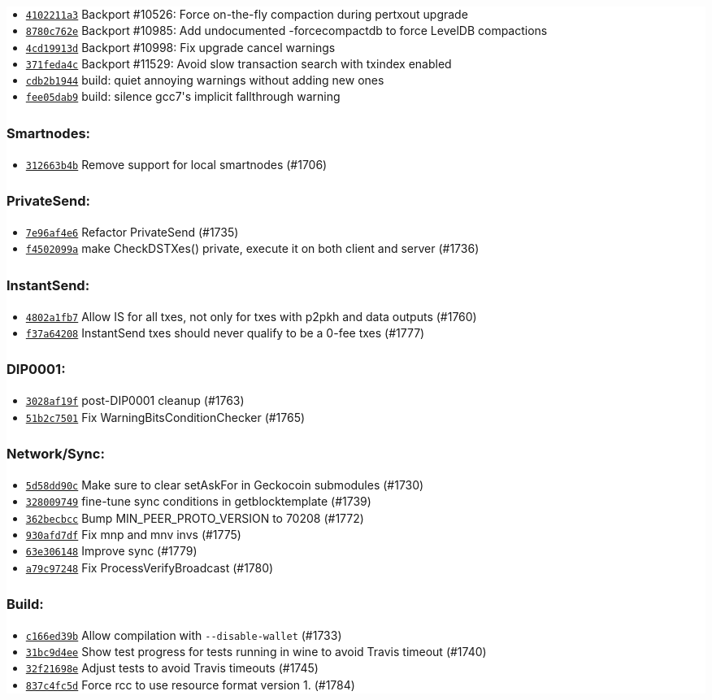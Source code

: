 - [`4102211a3`](https://github.com/geckocoin/geckocoin/commit/4102211a3) Backport #10526: Force on-the-fly compaction during pertxout upgrade
- [`8780c762e`](https://github.com/geckocoin/geckocoin/commit/8780c762e) Backport #10985: Add undocumented -forcecompactdb to force LevelDB compactions
- [`4cd19913d`](https://github.com/geckocoin/geckocoin/commit/4cd19913d) Backport #10998: Fix upgrade cancel warnings
- [`371feda4c`](https://github.com/geckocoin/geckocoin/commit/371feda4c) Backport #11529: Avoid slow transaction search with txindex enabled
- [`cdb2b1944`](https://github.com/geckocoin/geckocoin/commit/cdb2b1944) build: quiet annoying warnings without adding new ones
- [`fee05dab9`](https://github.com/geckocoin/geckocoin/commit/fee05dab9) build: silence gcc7's implicit fallthrough warning

### Smartnodes:
- [`312663b4b`](https://github.com/geckocoin/geckocoin/commit/312663b4b) Remove support for local smartnodes (#1706)

### PrivateSend:
- [`7e96af4e6`](https://github.com/geckocoin/geckocoin/commit/7e96af4e6) Refactor PrivateSend (#1735)
- [`f4502099a`](https://github.com/geckocoin/geckocoin/commit/f4502099a) make CheckDSTXes() private, execute it on both client and server (#1736)

### InstantSend:
- [`4802a1fb7`](https://github.com/geckocoin/geckocoin/commit/4802a1fb7) Allow IS for all txes, not only for txes with p2pkh and data outputs (#1760)
- [`f37a64208`](https://github.com/geckocoin/geckocoin/commit/f37a64208) InstantSend txes should never qualify to be a 0-fee txes (#1777)

### DIP0001:
- [`3028af19f`](https://github.com/geckocoin/geckocoin/commit/3028af19f) post-DIP0001 cleanup (#1763)
- [`51b2c7501`](https://github.com/geckocoin/geckocoin/commit/51b2c7501) Fix WarningBitsConditionChecker (#1765)

### Network/Sync:
- [`5d58dd90c`](https://github.com/geckocoin/geckocoin/commit/5d58dd90c) Make sure to clear setAskFor in Geckocoin submodules (#1730)
- [`328009749`](https://github.com/geckocoin/geckocoin/commit/328009749) fine-tune sync conditions in getblocktemplate (#1739)
- [`362becbcc`](https://github.com/geckocoin/geckocoin/commit/362becbcc) Bump MIN_PEER_PROTO_VERSION to 70208 (#1772)
- [`930afd7df`](https://github.com/geckocoin/geckocoin/commit/930afd7df) Fix mnp and mnv invs (#1775)
- [`63e306148`](https://github.com/geckocoin/geckocoin/commit/63e306148) Improve sync (#1779)
- [`a79c97248`](https://github.com/geckocoin/geckocoin/commit/a79c97248) Fix ProcessVerifyBroadcast (#1780)

### Build:
- [`c166ed39b`](https://github.com/geckocoin/geckocoin/commit/c166ed39b) Allow compilation with `--disable-wallet` (#1733)
- [`31bc9d4ee`](https://github.com/geckocoin/geckocoin/commit/31bc9d4ee) Show test progress for tests running in wine to avoid Travis timeout (#1740)
- [`32f21698e`](https://github.com/geckocoin/geckocoin/commit/32f21698e) Adjust tests to avoid Travis timeouts (#1745)
- [`837c4fc5d`](https://github.com/geckocoin/geckocoin/commit/837c4fc5d) Force rcc to use resource format version 1. (#1784)
